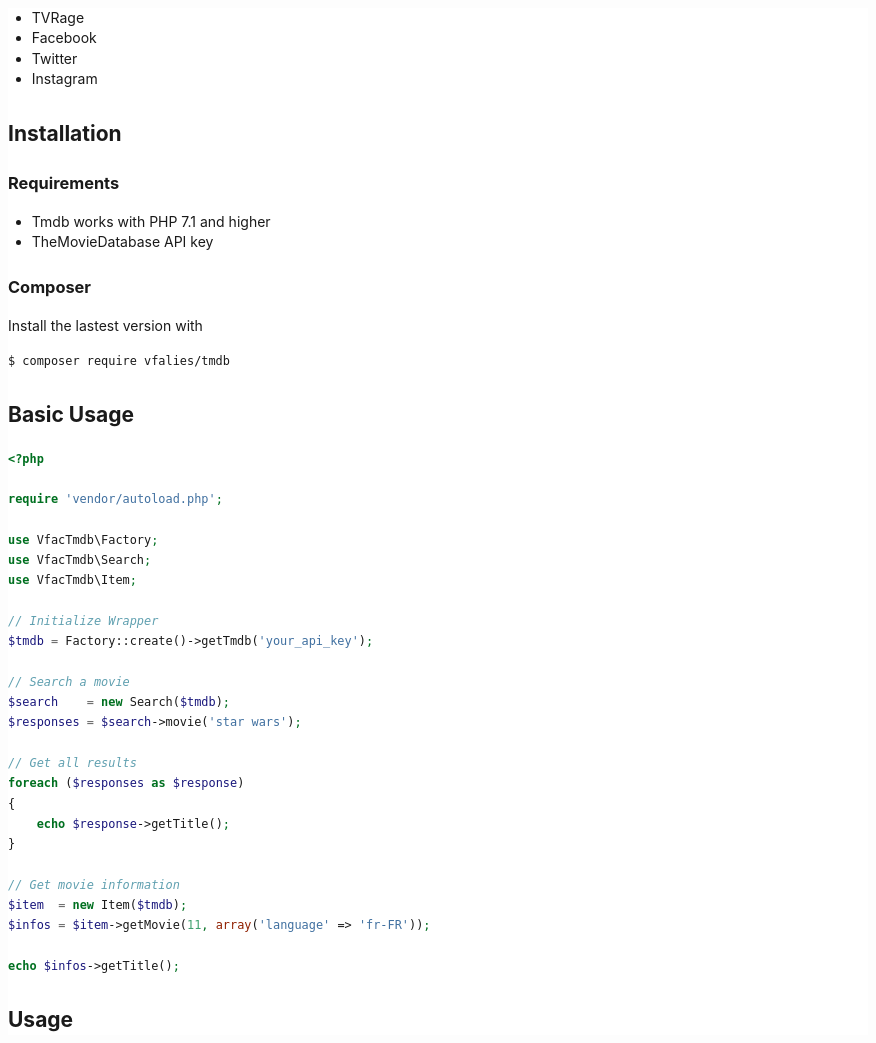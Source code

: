   - TVRage
  - Facebook
  - Twitter
  - Instagram

## Installation<a name="installation"></a>

### Requirements

- Tmdb works with PHP 7.1 and higher
- TheMovieDatabase API key

### Composer

Install the lastest version with

```bash
$ composer require vfalies/tmdb
```

## Basic Usage<a name="basic-usage"></a>

```php
<?php

require 'vendor/autoload.php';

use VfacTmdb\Factory;
use VfacTmdb\Search;
use VfacTmdb\Item;

// Initialize Wrapper
$tmdb = Factory::create()->getTmdb('your_api_key');

// Search a movie
$search    = new Search($tmdb);
$responses = $search->movie('star wars');

// Get all results
foreach ($responses as $response)
{
    echo $response->getTitle();
}

// Get movie information
$item  = new Item($tmdb);
$infos = $item->getMovie(11, array('language' => 'fr-FR'));

echo $infos->getTitle();
```

## Usage
